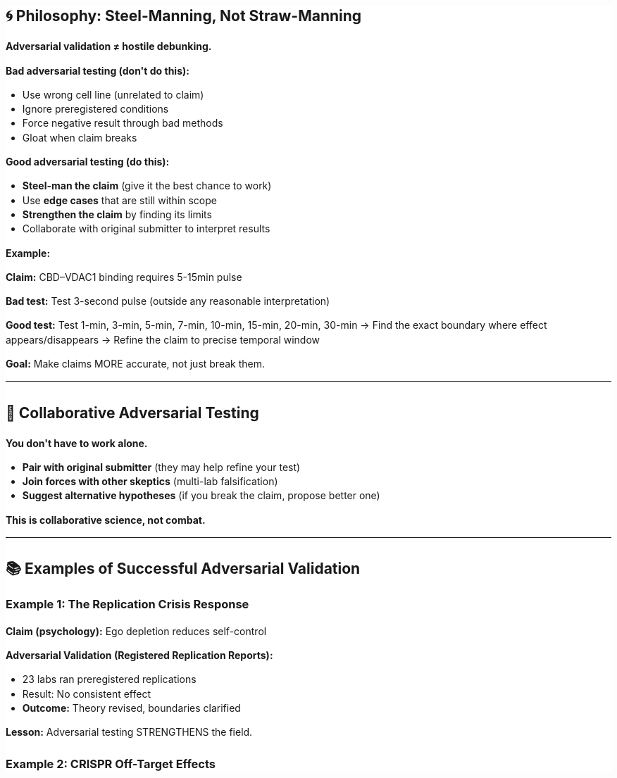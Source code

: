 ## 🌀 Philosophy: Steel-Manning, Not Straw-Manning

**Adversarial validation ≠ hostile debunking.**

**Bad adversarial testing (don't do this):**
- Use wrong cell line (unrelated to claim)
- Ignore preregistered conditions
- Force negative result through bad methods
- Gloat when claim breaks

**Good adversarial testing (do this):**
- **Steel-man the claim** (give it the best chance to work)
- Use **edge cases** that are still within scope
- **Strengthen the claim** by finding its limits
- Collaborate with original submitter to interpret results

**Example:**

**Claim:** CBD–VDAC1 binding requires 5-15min pulse

**Bad test:** Test 3-second pulse (outside any reasonable interpretation)

**Good test:** Test 1-min, 3-min, 5-min, 7-min, 10-min, 15-min, 20-min, 30-min
→ Find the exact boundary where effect appears/disappears
→ Refine the claim to precise temporal window

**Goal:** Make claims MORE accurate, not just break them.

---

## 🤝 Collaborative Adversarial Testing

**You don't have to work alone.**

- **Pair with original submitter** (they may help refine your test)
- **Join forces with other skeptics** (multi-lab falsification)
- **Suggest alternative hypotheses** (if you break the claim, propose better one)

**This is collaborative science, not combat.**

---

## 📚 Examples of Successful Adversarial Validation

### Example 1: The Replication Crisis Response

**Claim (psychology):** Ego depletion reduces self-control

**Adversarial Validation (Registered Replication Reports):**
- 23 labs ran preregistered replications
- Result: No consistent effect
- **Outcome:** Theory revised, boundaries clarified

**Lesson:** Adversarial testing STRENGTHENS the field.

### Example 2: CRISPR Off-Target Effects
